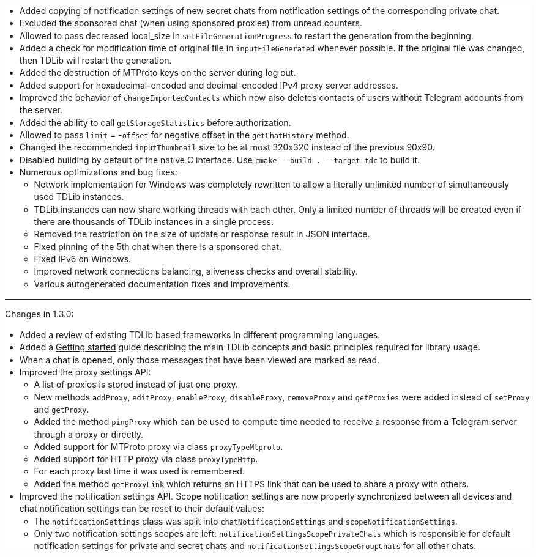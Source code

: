 * Added copying of notification settings of new secret chats from notification settings of
  the corresponding private chat.
* Excluded the sponsored chat (when using sponsored proxies) from unread counters.
* Allowed to pass decreased local_size in `setFileGenerationProgress` to restart the generation from the beginning.
* Added a check for modification time of original file in `inputFileGenerated` whenever possible.
  If the original file was changed, then TDLib will restart the generation.
* Added the destruction of MTProto keys on the server during log out.
* Added support for hexadecimal-encoded and decimal-encoded IPv4 proxy server addresses.
* Improved the behavior of `changeImportedContacts` which now also deletes contacts of users without Telegram accounts
  from the server.
* Added the ability to call `getStorageStatistics` before authorization.
* Allowed to pass `limit` = -`offset` for negative offset in the `getChatHistory` method.
* Changed the recommended `inputThumbnail` size to be at most 320x320 instead of the previous 90x90.
* Disabled building by default of the native C interface. Use `cmake --build . --target tdc` to build it.
* Numerous optimizations and bug fixes:
  - Network implementation for Windows was completely rewritten to allow a literally unlimited number of
    simultaneously used TDLib instances.
  - TDLib instances can now share working threads with each other. Only a limited number of threads will be created
    even if there are thousands of TDLib instances in a single process.
  - Removed the restriction on the size of update or response result in JSON interface.
  - Fixed pinning of the 5th chat when there is a sponsored chat.
  - Fixed IPv6 on Windows.
  - Improved network connections balancing, aliveness checks and overall stability.
  - Various autogenerated documentation fixes and improvements.

-----------------------------------------------------------------------------------------------------------------------

Changes in 1.3.0:

* Added a review of existing TDLib based [frameworks](https://github.com/tdlib/td/blob/master/example/README.md)
  in different programming languages.
* Added a [Getting started](https://core.telegram.org/tdlib/getting-started) guide describing the main TDLib concepts
  and basic principles required for library usage.
* When a chat is opened, only those messages that have been viewed are marked as read.
* Improved the proxy settings API:
  - A list of proxies is stored instead of just one proxy.
  - New methods `addProxy`, `editProxy`, `enableProxy`, `disableProxy`, `removeProxy` and `getProxies` were added
    instead of `setProxy` and `getProxy`.
  - Added the method `pingProxy` which can be used to compute time needed to receive a response from a Telegram server
    through a proxy or directly.
  - Added support for MTProto proxy via class `proxyTypeMtproto`.
  - Added support for HTTP proxy via class `proxyTypeHttp`.
  - For each proxy last time it was used is remembered.
  - Added the method `getProxyLink` which returns an HTTPS link that can be used to share a proxy with others.
* Improved the notification settings API. Scope notification settings are now properly synchronized between all devices
  and chat notification settings can be reset to their default values:
  - The `notificationSettings` class was split into `chatNotificationSettings` and `scopeNotificationSettings`.
  - Only two notification settings scopes are left: `notificationSettingsScopePrivateChats` which is responsible for
    default notification settings for private and secret chats and `notificationSettingsScopeGroupChats` for all other
    chats.